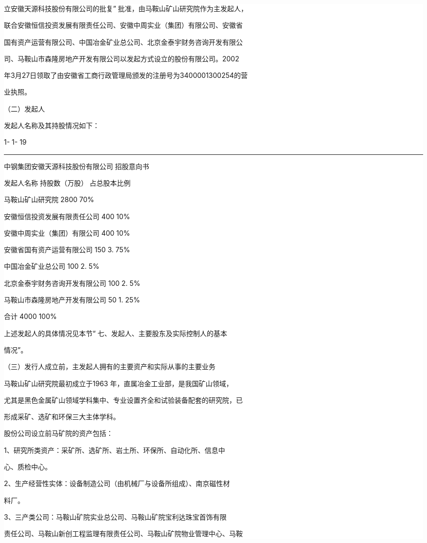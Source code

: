 立安徽天源科技股份有限公司的批复” 批准，由马鞍山矿山研究院作为主发起人，

联合安徽恒信投资发展有限责任公司、安徽中周实业（集团）有限公司、安徽省

国有资产运营有限公司、中国冶金矿业总公司、北京金泰宇财务咨询开发有限公

司、马鞍山市森隆房地产开发有限公司以发起方式设立的股份有限公司。2002

年3月27日领取了由安徽省工商行政管理局颁发的注册号为3400001300254的营

业执照。

（二）发起人

发起人名称及其持股情况如下：

1- 1- 19


-----

中钢集团安徽天源科技股份有限公司 招股意向书

发起人名称 持股数（万股） 占总股本比例

马鞍山矿山研究院 2800 70%

安徽恒信投资发展有限责任公司 400 10%

安徽中周实业（集团）有限公司 400 10%

安徽省国有资产运营有限公司 150 3. 75%

中国冶金矿业总公司 100 2. 5%

北京金泰宇财务咨询开发有限公司 100 2. 5%

马鞍山市森隆房地产开发有限公司 50 1. 25%

合计 4000 100%

上述发起人的具体情况见本节“ 七、发起人、主要股东及实际控制人的基本

情况”。

（三）发行人成立前，主发起人拥有的主要资产和实际从事的主要业务

马鞍山矿山研究院最初成立于1963 年，直属冶金工业部，是我国矿山领域，

尤其是黑色金属矿山领域学科集中、专业设置齐全和试验装备配套的研究院，已

形成采矿、选矿和环保三大主体学科。

股份公司设立前马矿院的资产包括：

1、研究所类资产：采矿所、选矿所、岩土所、环保所、自动化所、信息中

心、质检中心。

2、生产经营性实体：设备制造公司（由机械厂与设备所组成）、南京磁性材

料厂。

3、三产类公司：马鞍山矿院实业总公司、马鞍山矿院宝利达珠宝首饰有限

责任公司、马鞍山新创工程监理有限责任公司、马鞍山矿院物业管理中心、马鞍
